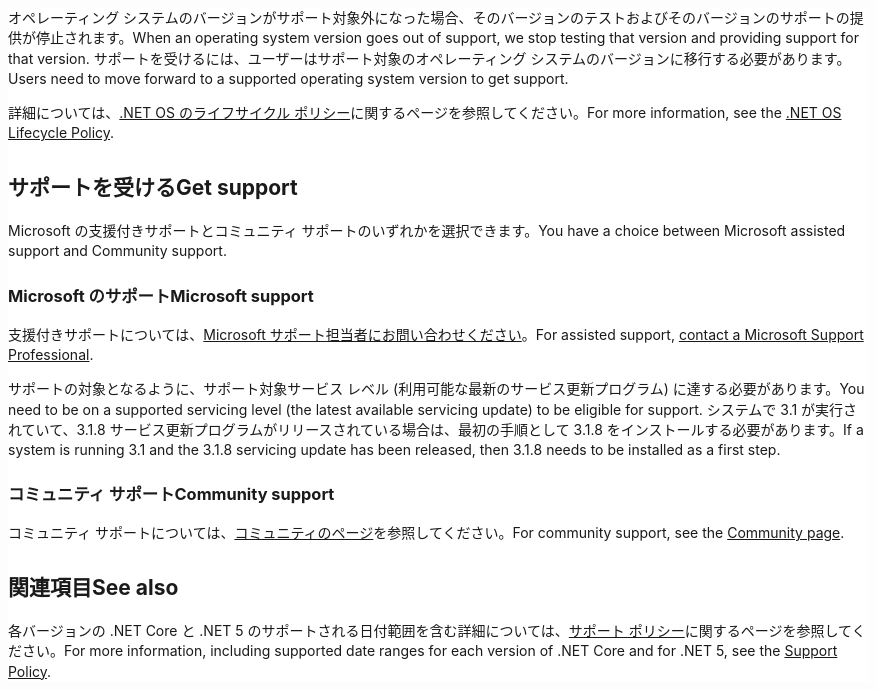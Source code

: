 <span data-ttu-id="e4ad3-198">オペレーティング システムのバージョンがサポート対象外になった場合、そのバージョンのテストおよびそのバージョンのサポートの提供が停止されます。</span><span class="sxs-lookup"><span data-stu-id="e4ad3-198">When an operating system version goes out of support, we stop testing that version and providing support for that version.</span></span> <span data-ttu-id="e4ad3-199">サポートを受けるには、ユーザーはサポート対象のオペレーティング システムのバージョンに移行する必要があります。</span><span class="sxs-lookup"><span data-stu-id="e4ad3-199">Users need to move forward to a supported operating system version to get support.</span></span>

<span data-ttu-id="e4ad3-200">詳細については、[.NET OS のライフサイクル ポリシー](https://github.com/dotnet/core/blob/main/os-lifecycle-policy.md)に関するページを参照してください。</span><span class="sxs-lookup"><span data-stu-id="e4ad3-200">For more information, see the [.NET OS Lifecycle Policy](https://github.com/dotnet/core/blob/main/os-lifecycle-policy.md).</span></span>

## <a name="get-support"></a><span data-ttu-id="e4ad3-201">サポートを受ける</span><span class="sxs-lookup"><span data-stu-id="e4ad3-201">Get support</span></span>

<span data-ttu-id="e4ad3-202">Microsoft の支援付きサポートとコミュニティ サポートのいずれかを選択できます。</span><span class="sxs-lookup"><span data-stu-id="e4ad3-202">You have a choice between Microsoft assisted support and Community support.</span></span>

### <a name="microsoft-support"></a><span data-ttu-id="e4ad3-203">Microsoft のサポート</span><span class="sxs-lookup"><span data-stu-id="e4ad3-203">Microsoft support</span></span>

<span data-ttu-id="e4ad3-204">支援付きサポートについては、[Microsoft サポート担当者にお問い合わせください](https://support.microsoft.com/supportforbusiness/productselection/?sapid=4fd4947b-15ea-ce01-080f-97f2ca3c76e8)。</span><span class="sxs-lookup"><span data-stu-id="e4ad3-204">For assisted support, [contact a Microsoft Support Professional](https://support.microsoft.com/supportforbusiness/productselection/?sapid=4fd4947b-15ea-ce01-080f-97f2ca3c76e8).</span></span>

<span data-ttu-id="e4ad3-205">サポートの対象となるように、サポート対象サービス レベル (利用可能な最新のサービス更新プログラム) に達する必要があります。</span><span class="sxs-lookup"><span data-stu-id="e4ad3-205">You need to be on a supported servicing level (the latest available servicing update) to be eligible for support.</span></span> <span data-ttu-id="e4ad3-206">システムで 3.1 が実行されていて、3.1.8 サービス更新プログラムがリリースされている場合は、最初の手順として 3.1.8 をインストールする必要があります。</span><span class="sxs-lookup"><span data-stu-id="e4ad3-206">If a system is running 3.1 and the 3.1.8 servicing update has been released, then 3.1.8 needs to be installed as a first step.</span></span>

### <a name="community-support"></a><span data-ttu-id="e4ad3-207">コミュニティ サポート</span><span class="sxs-lookup"><span data-stu-id="e4ad3-207">Community support</span></span>

<span data-ttu-id="e4ad3-208">コミュニティ サポートについては、[コミュニティのページ](https://dotnet.microsoft.com/platform/community)を参照してください。</span><span class="sxs-lookup"><span data-stu-id="e4ad3-208">For community support, see the [Community page](https://dotnet.microsoft.com/platform/community).</span></span>

## <a name="see-also"></a><span data-ttu-id="e4ad3-209">関連項目</span><span class="sxs-lookup"><span data-stu-id="e4ad3-209">See also</span></span>

<span data-ttu-id="e4ad3-210">各バージョンの .NET Core と .NET 5 のサポートされる日付範囲を含む詳細については、[サポート ポリシー](https://dotnet.microsoft.com/platform/support/policy/dotnet-core)に関するページを参照してください。</span><span class="sxs-lookup"><span data-stu-id="e4ad3-210">For more information, including supported date ranges for each version of .NET Core and for .NET 5, see the [Support Policy](https://dotnet.microsoft.com/platform/support/policy/dotnet-core).</span></span>
